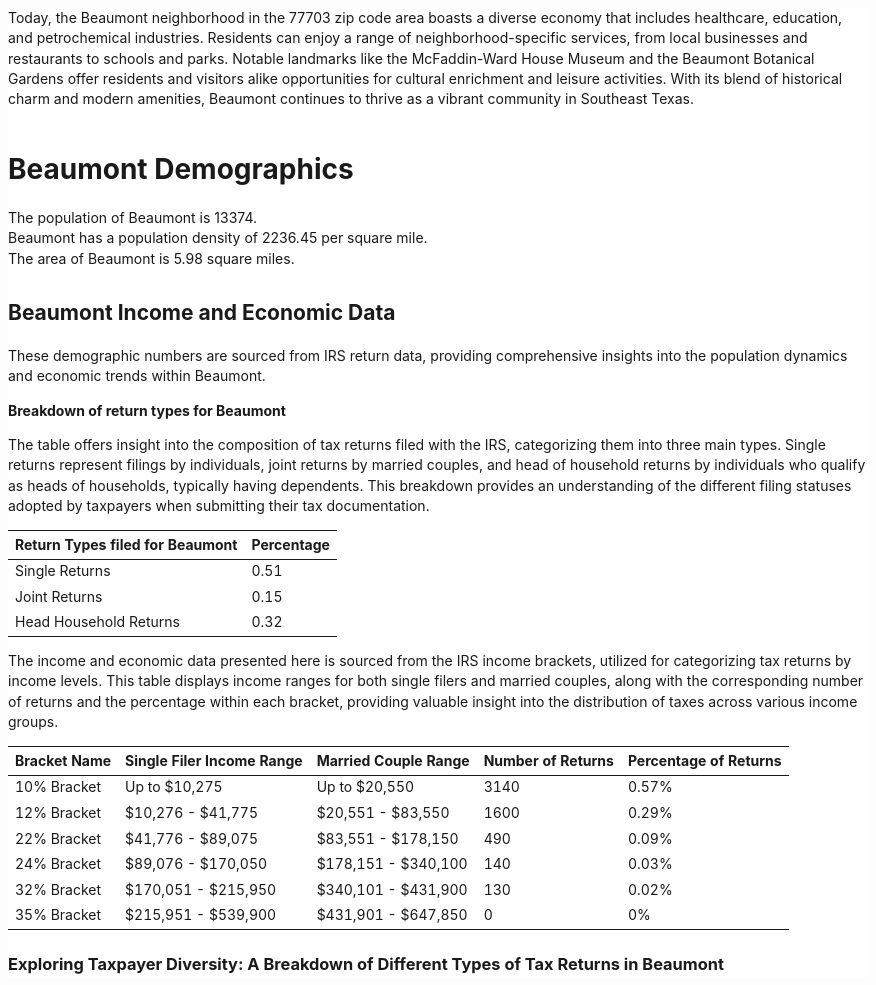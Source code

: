Today, the Beaumont neighborhood in the 77703 zip code area boasts a diverse economy that includes healthcare, education, and petrochemical industries. Residents can enjoy a range of neighborhood-specific services, from local businesses and restaurants to schools and parks. Notable landmarks like the McFaddin-Ward House Museum and the Beaumont Botanical Gardens offer residents and visitors alike opportunities for cultural enrichment and leisure activities. With its blend of historical charm and modern amenities, Beaumont continues to thrive as a vibrant community in Southeast Texas.

# Beaumont Demographics

The population of Beaumont is 13374.  
Beaumont has a population density of 2236.45 per square mile.  
The area of Beaumont is 5.98 square miles.  

## Beaumont Income and Economic Data

These demographic numbers are sourced from IRS return data, providing comprehensive insights into the population dynamics and economic trends within Beaumont.

**Breakdown of return types for Beaumont**

The table offers insight into the composition of tax returns filed with the IRS, categorizing them into three main types. Single returns represent filings by individuals, joint returns by married couples, and head of household returns by individuals who qualify as heads of households, typically having dependents. This breakdown provides an understanding of the different filing statuses adopted by taxpayers when submitting their tax documentation.

| Return Types filed for Beaumont                              | Percentage          |
|----------------------------------------------------------|---------------------|
| Single Returns                                            | 0.51 |
| Joint Returns                                             | 0.15 |
| Head Household Returns                                    | 0.32 |

The income and economic data presented here is sourced from the IRS income brackets, utilized for categorizing tax returns by income levels. This table displays income ranges for both single filers and married couples, along with the corresponding number of returns and the percentage within each bracket, providing valuable insight into the distribution of taxes across various income groups.

| Bracket Name       | Single Filer Income Range | Married Couple Range | Number of Returns | Percentage of Returns |
|--------------------|----------------------------|----------------------|-------------------|-----------------------|
| 10% Bracket        | Up to $10,275              | Up to $20,550        | 3140 | 0.57% |
| 12% Bracket        | $10,276 - $41,775          | $20,551 - $83,550    | 1600 | 0.29% |
| 22% Bracket        | $41,776 - $89,075          | $83,551 - $178,150   | 490 | 0.09% |
| 24% Bracket        | $89,076 - $170,050         | $178,151 - $340,100  | 140 | 0.03% |
| 32% Bracket        | $170,051 - $215,950        | $340,101 - $431,900  | 130 | 0.02% |
| 35% Bracket        | $215,951 - $539,900        | $431,901 - $647,850  | 0 | 0% |

### Exploring Taxpayer Diversity: A Breakdown of Different Types of Tax Returns in Beaumont
